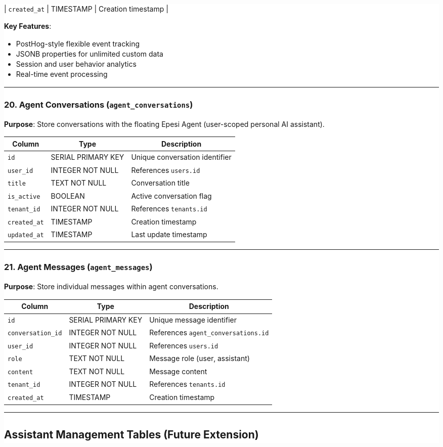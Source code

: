 | `created_at` | TIMESTAMP | Creation timestamp |

**Key Features**:
- PostHog-style flexible event tracking
- JSONB properties for unlimited custom data
- Session and user behavior analytics
- Real-time event processing

---

### 20. Agent Conversations (`agent_conversations`)
**Purpose**: Store conversations with the floating Epesi Agent (user-scoped personal AI assistant).

| Column | Type | Description |
|--------|------|-------------|
| `id` | SERIAL PRIMARY KEY | Unique conversation identifier |
| `user_id` | INTEGER NOT NULL | References `users.id` |
| `title` | TEXT NOT NULL | Conversation title |
| `is_active` | BOOLEAN | Active conversation flag |
| `tenant_id` | INTEGER NOT NULL | References `tenants.id` |
| `created_at` | TIMESTAMP | Creation timestamp |
| `updated_at` | TIMESTAMP | Last update timestamp |

---

### 21. Agent Messages (`agent_messages`)
**Purpose**: Store individual messages within agent conversations.

| Column | Type | Description |
|--------|------|-------------|
| `id` | SERIAL PRIMARY KEY | Unique message identifier |
| `conversation_id` | INTEGER NOT NULL | References `agent_conversations.id` |
| `user_id` | INTEGER NOT NULL | References `users.id` |
| `role` | TEXT NOT NULL | Message role (user, assistant) |
| `content` | TEXT NOT NULL | Message content |
| `tenant_id` | INTEGER NOT NULL | References `tenants.id` |
| `created_at` | TIMESTAMP | Creation timestamp |

---

## Assistant Management Tables (Future Extension)
